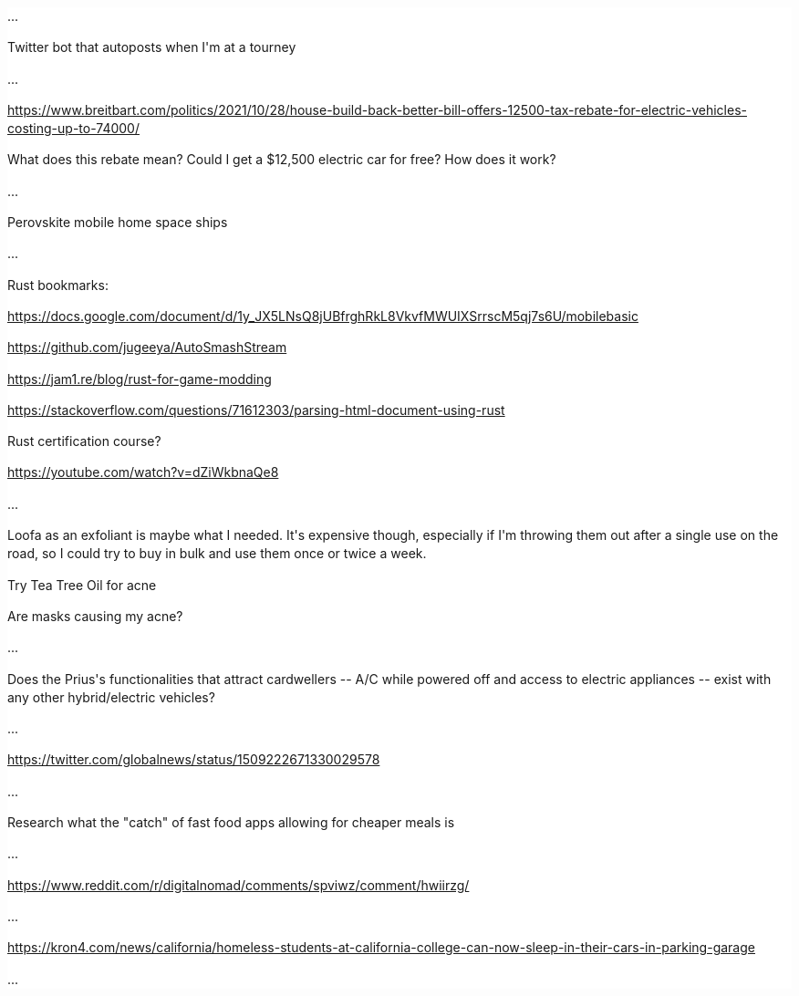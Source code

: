 ...

Twitter bot that autoposts when I'm at a tourney

...

https://www.breitbart.com/politics/2021/10/28/house-build-back-better-bill-offers-12500-tax-rebate-for-electric-vehicles-costing-up-to-74000/

What does this rebate mean? Could I get a $12,500 electric car for free? How does it work? 

...

Perovskite mobile home space ships

...

Rust bookmarks:

https://docs.google.com/document/d/1y_JX5LNsQ8jUBfrghRkL8VkvfMWUIXSrrscM5qj7s6U/mobilebasic

https://github.com/jugeeya/AutoSmashStream

https://jam1.re/blog/rust-for-game-modding

https://stackoverflow.com/questions/71612303/parsing-html-document-using-rust

Rust certification course?

https://youtube.com/watch?v=dZiWkbnaQe8

...

Loofa as an exfoliant is maybe what I needed. It's expensive though, especially if I'm throwing them out after a single use on the road, so I could try to buy in bulk and use them once or twice a week.

Try Tea Tree Oil for acne

Are masks causing my acne?

...

Does the Prius's functionalities that attract cardwellers -- A/C while powered off and access to electric appliances -- exist with any other hybrid/electric vehicles?

...

https://twitter.com/globalnews/status/1509222671330029578

...

Research what the "catch" of fast food apps allowing for cheaper meals is

...

https://www.reddit.com/r/digitalnomad/comments/spviwz/comment/hwiirzg/

...

https://kron4.com/news/california/homeless-students-at-california-college-can-now-sleep-in-their-cars-in-parking-garage

...
